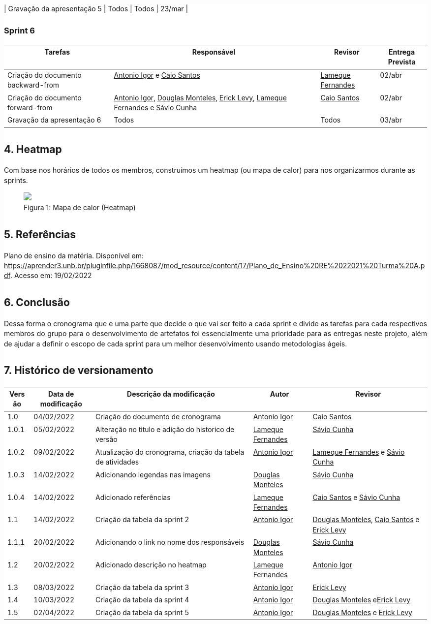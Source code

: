 | Gravação da apresentação 5                | Todos         | Todos           | 23/mar           |

### Sprint 6

| Tarefas         | Responsável   | Revisor         | Entrega Prevista |
| --------------- | ------------- | --------------- | ---------------- |
| Criação do documento backward-from | [Antonio Igor](https://github.com/antonioigorcarvalho) e [Caio Santos](https://github.com/caiobsantos) | [Lameque Fernandes](https://github.com/lamequefernandes) | 02/abr |
| Criação do documento forward-from | [Antonio Igor](https://github.com/antonioigorcarvalho), [Douglas Monteles](https://github.com/douglasmonteles), [Erick Levy](https://github.com/ericklevy), [Lameque Fernandes](https://github.com/lamequefernandes) e [Sávio Cunha](https://github.com/savioc2) | [Caio Santos](https://github.com/caiobsantos) | 02/abr |
| Gravação da apresentação 6  | Todos         | Todos           | 03/abr           |

## 4. Heatmap

Com base nos horários de todos os membros, construímos um heatmap (ou mapa de calor)  para nos organizarmos durante as sprints.

<figure>
  <img width="520" src="../../assets/img/heatmap.png" />
  <figcaption>Figura 1: Mapa de calor (Heatmap)</figcaption>
</figure>



## 5. Referências


Plano de ensino da matéria. Disponível em: <https://aprender3.unb.br/pluginfile.php/1668087/mod_resource/content/17/Plano_de_Ensino%20RE%2022021%20Turma%20A.pdf>. Acesso em: 19/02/2022


## 6. Conclusão

<p align="justify">
Dessa forma o cronograma que e uma parte que decide o que vai ser feito a cada sprint e divide as tarefas para cada respectivos membros do grupo para o desenvolvimento de artefatos foi essencialmente uma prioridade para as entregas neste projeto, além de ajudar a definir o escopo de cada sprint para um melhor desenvolvimento usando metodologias ágeis.
</p>

## 7. Histórico de versionamento

|Versão|Data de modificação|Descrição da modificação|Autor|Revisor|
|-|-|-|-|-|
|1.0|04/02/2022| Criação do documento de cronograma|[Antonio Igor](https://github.com/antonioigorcarvalho)|[Caio Santos](https://github.com/caiobsantos)|
|1.0.1|05/02/2022| Alteração no titulo e adição do historico de versão|[Lameque Fernandes](https://github.com/lamequefernandes)|[Sávio Cunha](https://github.com/savioc2)|
|1.0.2|09/02/2022| Atualização do cronograma, criação da tabela de atividades |[Antonio Igor](https://github.com/antonioigorcarvalho)|[Lameque Fernandes](https://github.com/lamequefernandes) e [Sávio Cunha](https://github.com/savioc2)|
|1.0.3|14/02/2022| Adicionando legendas nas imagens |[Douglas Monteles](https://github.com/douglasmonteles)|[Sávio Cunha](https://github.com/savioc2)|
|1.0.4|14/02/2022| Adicionado referências |[Lameque Fernandes](https://github.com/lamequefernandes)|[Caio Santos](https://github.com/caiobsantos) e [Sávio Cunha](https://github.com/savioc2)|
|1.1|14/02/2022| Criação da tabela da sprint 2 |[Antonio Igor](https://github.com/antonioigorcarvalho)|[Douglas Monteles](https://github.com/douglasmonteles), [Caio Santos](https://github.com/caiobsantos) e [Erick Levy](https://github.com/ericklevy)|
|1.1.1|20/02/2022| Adicionando o link no nome dos responsáveis |[Douglas Monteles](https://github.com/douglasmonteles)|[Sávio Cunha](https://github.com/savioc2)|
|1.2|20/02/2022| Adicionado descrição no heatmap |[Lameque Fernandes](https://github.com/lamequefernandes)|[Antonio Igor](https://github.com/antonioigorcarvalho)|
|1.3|08/03/2022| Criação da tabela da sprint 3 | [Antonio Igor](https://github.com/antonioigorcarvalho) | [Erick Levy](https://github.com/ericklevy) |
|1.4|10/03/2022| Criação da tabela da sprint 4 | [Antonio Igor](https://github.com/antonioigorcarvalho) | [Douglas Monteles](https://github.com/douglasmonteles) e[Erick Levy](https://github.com/ericklevy)  |
|1.5|02/04/2022| Criação da tabela da sprint 5 | [Antonio Igor](https://github.com/antonioigorcarvalho) | [Douglas Monteles](https://github.com/douglasmonteles) e [Erick Levy](https://github.com/ericklevy) |